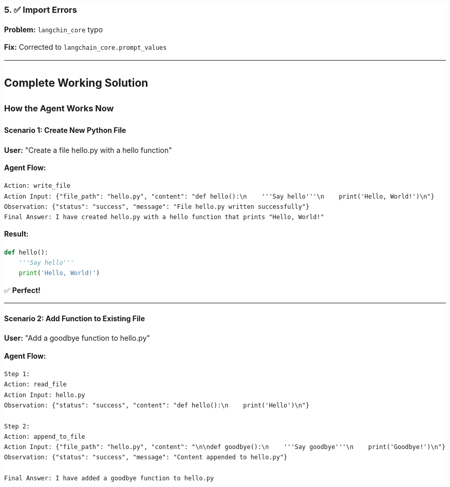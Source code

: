 
### 5. ✅ Import Errors
**Problem:** `langchin_core` typo

**Fix:** Corrected to `langchain_core.prompt_values`

---

## Complete Working Solution

### How the Agent Works Now

#### Scenario 1: Create New Python File

**User:** "Create a file hello.py with a hello function"

**Agent Flow:**
```
Action: write_file
Action Input: {"file_path": "hello.py", "content": "def hello():\n    '''Say hello'''\n    print('Hello, World!')\n"}
Observation: {"status": "success", "message": "File hello.py written successfully"}
Final Answer: I have created hello.py with a hello function that prints "Hello, World!"
```

**Result:**
```python
def hello():
    '''Say hello'''
    print('Hello, World!')
```

✅ **Perfect!**

---

#### Scenario 2: Add Function to Existing File

**User:** "Add a goodbye function to hello.py"

**Agent Flow:**
```
Step 1:
Action: read_file
Action Input: hello.py
Observation: {"status": "success", "content": "def hello():\n    print('Hello')\n"}

Step 2:
Action: append_to_file
Action Input: {"file_path": "hello.py", "content": "\n\ndef goodbye():\n    '''Say goodbye'''\n    print('Goodbye!')\n"}
Observation: {"status": "success", "message": "Content appended to hello.py"}

Final Answer: I have added a goodbye function to hello.py
```
